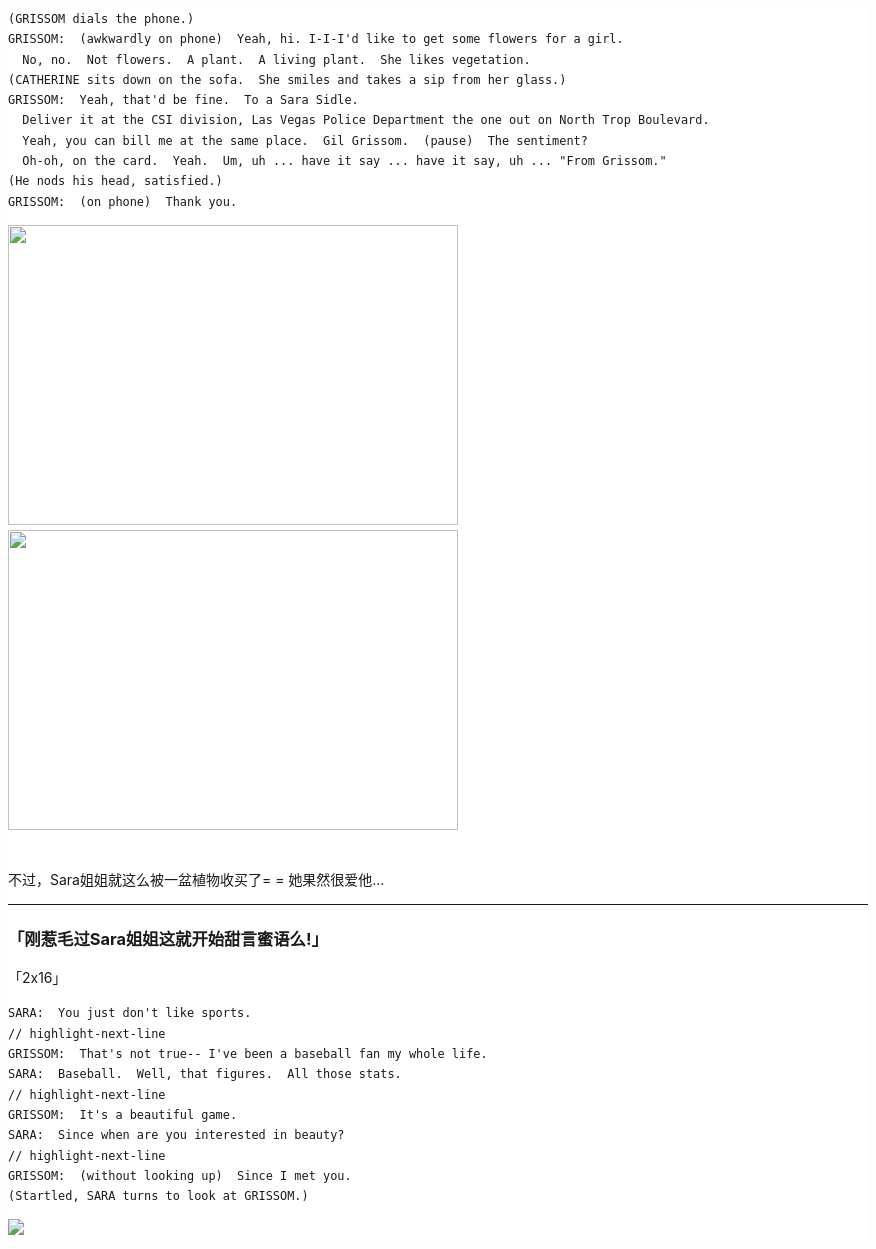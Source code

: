 ```text
(GRISSOM dials the phone.)
GRISSOM:  (awkwardly on phone)  Yeah, hi. I-I-I'd like to get some flowers for a girl.  
  No, no.  Not flowers.  A plant.  A living plant.  She likes vegetation.
(CATHERINE sits down on the sofa.  She smiles and takes a sip from her glass.)
GRISSOM:  Yeah, that'd be fine.  To a Sara Sidle.  
  Deliver it at the CSI division, Las Vegas Police Department the one out on North Trop Boulevard.  
  Yeah, you can bill me at the same place.  Gil Grissom.  (pause)  The sentiment?  
  Oh-oh, on the card.  Yeah.  Um, uh ... have it say ... have it say, uh ... "From Grissom."
(He nods his head, satisfied.)
GRISSOM:  (on phone)  Thank you.
```

<div style={{ display: "flex", gap: 12 }}>
  <img
    style={{ boxShadow: "3px 3px 6px -3px black" }}
    height="300"
    width="450"
    src={cook1}
  />
  <img
    style={{ boxShadow: "3px 3px 6px -3px black" }}
    height="300"
    width="450"
    src={cook2}
  />
</div>
<br/>

不过，Sara姐姐就这么被一盆植物收买了= =
她果然很爱他…

***********************

### 「刚惹毛过Sara姐姐这就开始甜言蜜语么!」
「2x16」

```text
SARA:  You just don't like sports.
// highlight-next-line
GRISSOM:  That's not true-- I've been a baseball fan my whole life.
SARA:  Baseball.  Well, that figures.  All those stats.
// highlight-next-line
GRISSOM:  It's a beautiful game.
SARA:  Since when are you interested in beauty?
// highlight-next-line
GRISSOM:  (without looking up)  Since I met you.
(Startled, SARA turns to look at GRISSOM.)
```

![](./02/tumblr_nnd9y4cOIz1qe0koio3_250.gif)
